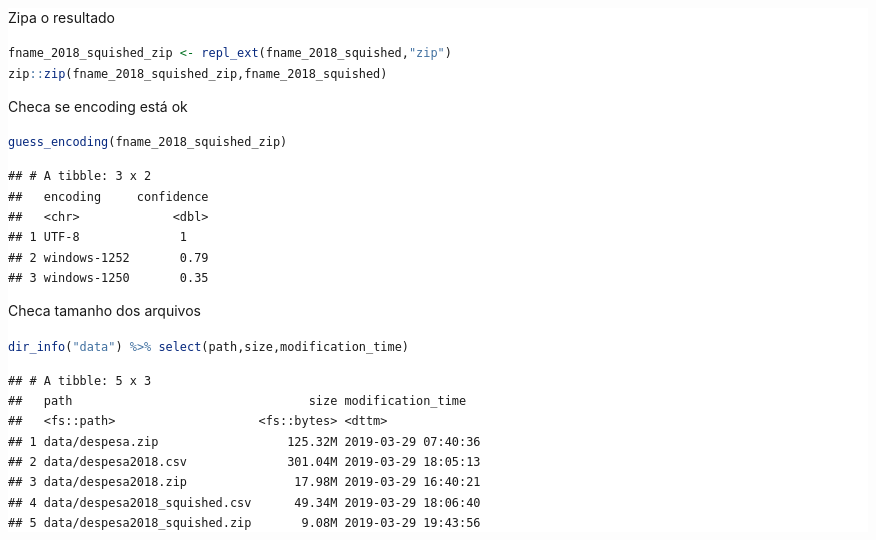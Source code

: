 Zipa o resultado

``` r
fname_2018_squished_zip <- repl_ext(fname_2018_squished,"zip")
zip::zip(fname_2018_squished_zip,fname_2018_squished)
```

Checa se encoding está ok

``` r
guess_encoding(fname_2018_squished_zip)
```

    ## # A tibble: 3 x 2
    ##   encoding     confidence
    ##   <chr>             <dbl>
    ## 1 UTF-8              1   
    ## 2 windows-1252       0.79
    ## 3 windows-1250       0.35

Checa tamanho dos arquivos

``` r
dir_info("data") %>% select(path,size,modification_time)
```

    ## # A tibble: 5 x 3
    ##   path                                 size modification_time  
    ##   <fs::path>                    <fs::bytes> <dttm>             
    ## 1 data/despesa.zip                  125.32M 2019-03-29 07:40:36
    ## 2 data/despesa2018.csv              301.04M 2019-03-29 18:05:13
    ## 3 data/despesa2018.zip               17.98M 2019-03-29 16:40:21
    ## 4 data/despesa2018_squished.csv      49.34M 2019-03-29 18:06:40
    ## 5 data/despesa2018_squished.zip       9.08M 2019-03-29 19:43:56
